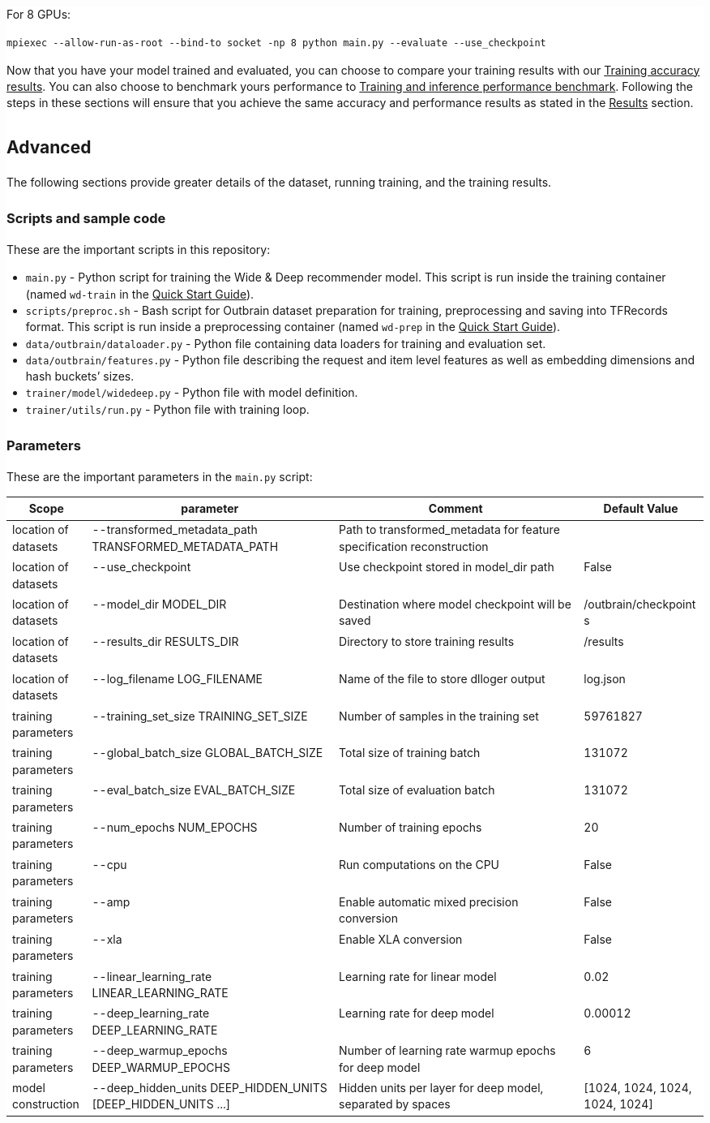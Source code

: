 For 8 GPUs:
```
mpiexec --allow-run-as-root --bind-to socket -np 8 python main.py --evaluate --use_checkpoint
```

Now that you have your model trained and evaluated, you can choose to compare your training results with our [Training accuracy results](#training-accuracy-results). You can also choose to benchmark yours performance to [Training and inference performance benchmark](#training-and-inference-performance-benchmark). Following the steps in these sections will ensure that you achieve the same accuracy and performance results as stated in the [Results](#results) section.

## Advanced

The following sections provide greater details of the dataset, running training, and the training results.

### Scripts and sample code

These are the important scripts in this repository:
* `main.py` - Python script for training the Wide & Deep recommender model. This script is run inside the training container (named `wd-train` in the [Quick Start Guide](#quick-start-guide)).
* `scripts/preproc.sh` - Bash script for Outbrain dataset preparation for training, preprocessing and saving into TFRecords format. This script is run inside a preprocessing container (named `wd-prep` in the [Quick Start Guide](#quick-start-guide)).
* `data/outbrain/dataloader.py` - Python file containing data loaders for training and evaluation set.
* `data/outbrain/features.py` - Python file describing the request and item level features as well as embedding dimensions and hash buckets’ sizes.
* `trainer/model/widedeep.py` - Python file with model definition.
* `trainer/utils/run.py` - Python file with training loop.

### Parameters

These are the important parameters in the `main.py` script:

| Scope| parameter| Comment| Default Value |
| -------------------- | ----------------------------------------------------- | ------------------------------------------------------------ | ------------- |
| location of datasets | --transformed_metadata_path TRANSFORMED_METADATA_PATH | Path to transformed_metadata for feature specification reconstruction |               |
|location of datasets| --use_checkpoint|Use checkpoint stored in model_dir path |False
|location of datasets|--model_dir MODEL_DIR|Destination where model checkpoint will be saved |/outbrain/checkpoints
|location of datasets|--results_dir RESULTS_DIR|Directory to store training results | /results
|location of datasets|--log_filename LOG_FILENAME|Name of the file to store dlloger output |log.json|
|training parameters|--training_set_size TRAINING_SET_SIZE|Number of samples in the training set | 59761827
|training parameters|--global_batch_size GLOBAL_BATCH_SIZE|Total size of training batch | 131072
|training parameters|--eval_batch_size EVAL_BATCH_SIZE|Total size of evaluation batch | 131072
|training parameters|--num_epochs NUM_EPOCHS|Number of training epochs | 20
|training parameters|--cpu|Run computations on the CPU | False
|training parameters|--amp|Enable automatic mixed precision conversion | False
|training parameters|--xla|Enable XLA conversion | False
|training parameters|--linear_learning_rate LINEAR_LEARNING_RATE|Learning rate for linear model | 0.02
|training parameters|--deep_learning_rate DEEP_LEARNING_RATE|Learning rate for deep model | 0.00012
|training parameters|--deep_warmup_epochs DEEP_WARMUP_EPOCHS|Number of learning rate warmup epochs for deep model | 6
|model construction|--deep_hidden_units DEEP_HIDDEN_UNITS [DEEP_HIDDEN_UNITS ...]|Hidden units per layer for deep model, separated by spaces|[1024, 1024, 1024, 1024, 1024]